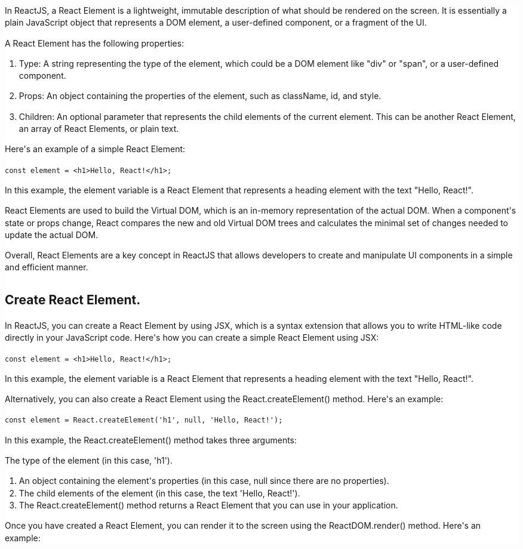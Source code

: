 In ReactJS, a React Element is a lightweight, immutable description of what should be rendered on the screen. It is essentially a plain JavaScript object that represents a DOM element, a user-defined component, or a fragment of the UI.

A React Element has the following properties:

1. Type: A string representing the type of the element, which could be a DOM element like "div" or "span", or a user-defined component.

2. Props: An object containing the properties of the element, such as className, id, and style.

3. Children: An optional parameter that represents the child elements of the current element. This can be another React Element, an array of React Elements, or plain text.

Here's an example of a simple React Element:
```
const element = <h1>Hello, React!</h1>;
```

In this example, the element variable is a React Element that represents a heading element with the text "Hello, React!".

React Elements are used to build the Virtual DOM, which is an in-memory representation of the actual DOM. When a component's state or props change, React compares the new and old Virtual DOM trees and calculates the minimal set of changes needed to update the actual DOM.

Overall, React Elements are a key concept in ReactJS that allows developers to create and manipulate UI components in a simple and efficient manner.

## Create React Element.

In ReactJS, you can create a React Element by using JSX, which is a syntax extension that allows you to write HTML-like code directly in your JavaScript code. Here's how you can create a simple React Element using JSX:

```
const element = <h1>Hello, React!</h1>;
```

In this example, the element variable is a React Element that represents a heading element with the text "Hello, React!".

Alternatively, you can also create a React Element using the React.createElement() method. Here's an example:

```
const element = React.createElement('h1', null, 'Hello, React!');
```

In this example, the React.createElement() method takes three arguments:

The type of the element (in this case, 'h1').

1. An object containing the element's properties (in this case, null since there are no properties).
2. The child elements of the element (in this case, the text 'Hello, React!').
3. The React.createElement() method returns a React Element that you can use in your application.

Once you have created a React Element, you can render it to the screen using the ReactDOM.render() method. Here's an example:
